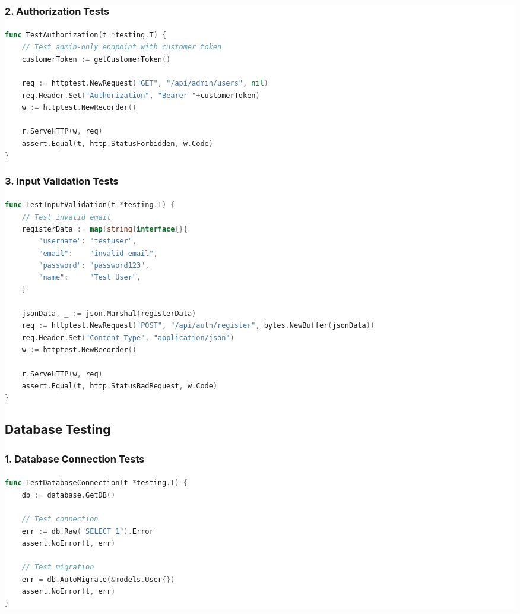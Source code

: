 ### 2. Authorization Tests

```go
func TestAuthorization(t *testing.T) {
    // Test admin-only endpoint with customer token
    customerToken := getCustomerToken()
    
    req := httptest.NewRequest("GET", "/api/admin/users", nil)
    req.Header.Set("Authorization", "Bearer "+customerToken)
    w := httptest.NewRecorder()
    
    r.ServeHTTP(w, req)
    assert.Equal(t, http.StatusForbidden, w.Code)
}
```

### 3. Input Validation Tests

```go
func TestInputValidation(t *testing.T) {
    // Test invalid email
    registerData := map[string]interface{}{
        "username": "testuser",
        "email":    "invalid-email",
        "password": "password123",
        "name":     "Test User",
    }
    
    jsonData, _ := json.Marshal(registerData)
    req := httptest.NewRequest("POST", "/api/auth/register", bytes.NewBuffer(jsonData))
    req.Header.Set("Content-Type", "application/json")
    w := httptest.NewRecorder()
    
    r.ServeHTTP(w, req)
    assert.Equal(t, http.StatusBadRequest, w.Code)
}
```

## Database Testing

### 1. Database Connection Tests

```go
func TestDatabaseConnection(t *testing.T) {
    db := database.GetDB()
    
    // Test connection
    err := db.Raw("SELECT 1").Error
    assert.NoError(t, err)
    
    // Test migration
    err = db.AutoMigrate(&models.User{})
    assert.NoError(t, err)
}
```
